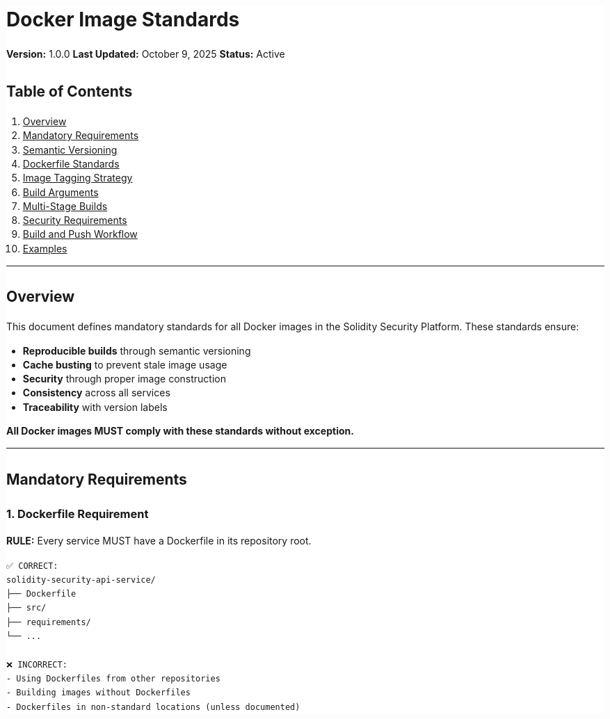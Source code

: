# Docker Image Standards

**Version:** 1.0.0
**Last Updated:** October 9, 2025
**Status:** Active

## Table of Contents

1. [Overview](#overview)
2. [Mandatory Requirements](#mandatory-requirements)
3. [Semantic Versioning](#semantic-versioning)
4. [Dockerfile Standards](#dockerfile-standards)
5. [Image Tagging Strategy](#image-tagging-strategy)
6. [Build Arguments](#build-arguments)
7. [Multi-Stage Builds](#multi-stage-builds)
8. [Security Requirements](#security-requirements)
9. [Build and Push Workflow](#build-and-push-workflow)
10. [Examples](#examples)

---

## Overview

This document defines mandatory standards for all Docker images in the Solidity Security Platform. These standards ensure:

- **Reproducible builds** through semantic versioning
- **Cache busting** to prevent stale image usage
- **Security** through proper image construction
- **Consistency** across all services
- **Traceability** with version labels

**All Docker images MUST comply with these standards without exception.**

---

## Mandatory Requirements

### 1. Dockerfile Requirement

**RULE:** Every service MUST have a Dockerfile in its repository root.

```
✅ CORRECT:
solidity-security-api-service/
├── Dockerfile
├── src/
├── requirements/
└── ...

❌ INCORRECT:
- Using Dockerfiles from other repositories
- Building images without Dockerfiles
- Dockerfiles in non-standard locations (unless documented)
```
